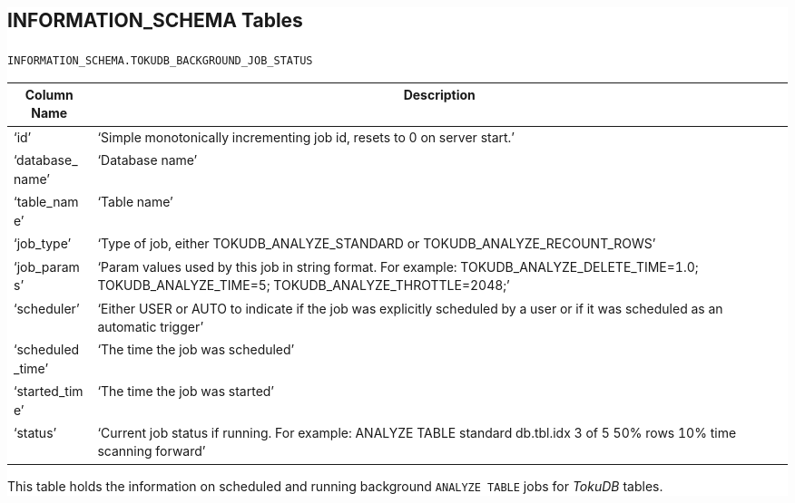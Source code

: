 ## INFORMATION_SCHEMA Tables

`INFORMATION_SCHEMA.TOKUDB_BACKGROUND_JOB_STATUS`

| Column Name      | Description                                                                                                                                         |
|------------------|-----------------------------------------------------------------------------------------------------------------------------------------------------|
| ‘id’             | ‘Simple monotonically incrementing job id, resets to 0 on server start.’                                                                            |
| ‘database_name’  | ‘Database name’                                                                                                                                     |
| ‘table_name’     | ‘Table name’                                                                                                                                        |
| ‘job_type’       | ‘Type of job, either TOKUDB_ANALYZE_STANDARD or TOKUDB_ANALYZE_RECOUNT_ROWS’                                                                        |
| ‘job_params’     | ‘Param values used by this job in string format. For example: TOKUDB_ANALYZE_DELETE_TIME=1.0; TOKUDB_ANALYZE_TIME=5; TOKUDB_ANALYZE_THROTTLE=2048;’ |
| ‘scheduler’      | ‘Either USER or AUTO to indicate if the job was explicitly scheduled by a user or if it was scheduled as an automatic trigger’                      |
| ‘scheduled_time’ | ‘The time the job was scheduled’                                                                                                                    |
| ‘started_time’   | ‘The time the job was started’                                                                                                                      |
| ‘status’         | ‘Current job status if running. For example: ANALYZE TABLE standard db.tbl.idx 3 of 5 50% rows 10% time scanning forward’                           |

This table holds the information on scheduled and running background `ANALYZE TABLE` jobs for *TokuDB* tables.
